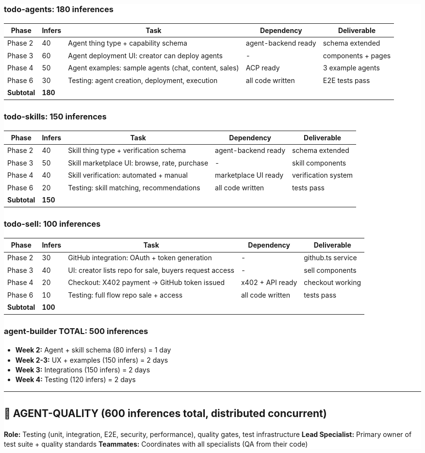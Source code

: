 ### todo-agents: 180 inferences
| Phase | Infers | Task | Dependency | Deliverable |
|-------|--------|------|-----------|-------------|
| Phase 2 | 40 | Agent thing type + capability schema | agent-backend ready | schema extended |
| Phase 3 | 60 | Agent deployment UI: creator can deploy agents | - | components + pages |
| Phase 4 | 50 | Agent examples: sample agents (chat, content, sales) | ACP ready | 3 example agents |
| Phase 6 | 30 | Testing: agent creation, deployment, execution | all code written | E2E tests pass |
| **Subtotal** | **180** | | | |

### todo-skills: 150 inferences
| Phase | Infers | Task | Dependency | Deliverable |
|-------|--------|------|-----------|-------------|
| Phase 2 | 40 | Skill thing type + verification schema | agent-backend ready | schema extended |
| Phase 3 | 50 | Skill marketplace UI: browse, rate, purchase | - | skill components |
| Phase 4 | 40 | Skill verification: automated + manual | marketplace UI ready | verification system |
| Phase 6 | 20 | Testing: skill matching, recommendations | all code written | tests pass |
| **Subtotal** | **150** | | | |

### todo-sell: 100 inferences
| Phase | Infers | Task | Dependency | Deliverable |
|-------|--------|------|-----------|-------------|
| Phase 2 | 30 | GitHub integration: OAuth + token generation | - | github.ts service |
| Phase 3 | 40 | UI: creator lists repo for sale, buyers request access | - | sell components |
| Phase 4 | 20 | Checkout: X402 payment → GitHub token issued | x402 + API ready | checkout working |
| Phase 6 | 10 | Testing: full flow repo sale + access | all code written | tests pass |
| **Subtotal** | **100** | | | |

### **agent-builder TOTAL: 500 inferences**
- **Week 2:** Agent + skill schema (80 infers) = 1 day
- **Week 2-3:** UX + examples (150 infers) = 2 days
- **Week 3:** Integrations (150 infers) = 2 days
- **Week 4:** Testing (120 infers) = 2 days

---

## 🔴 AGENT-QUALITY (600 inferences total, distributed concurrent)

**Role:** Testing (unit, integration, E2E, security, performance), quality gates, test infrastructure
**Lead Specialist:** Primary owner of test suite + quality standards
**Teammates:** Coordinates with all specialists (QA from their code)
